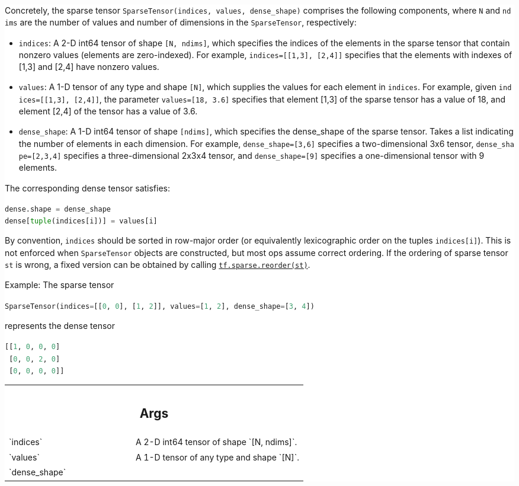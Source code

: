 Concretely, the sparse tensor `SparseTensor(indices, values, dense_shape)`
comprises the following components, where `N` and `ndims` are the number
of values and number of dimensions in the `SparseTensor`, respectively:

* `indices`: A 2-D int64 tensor of shape `[N, ndims]`, which specifies the
  indices of the elements in the sparse tensor that contain nonzero values
  (elements are zero-indexed). For example, `indices=[[1,3], [2,4]]` specifies
  that the elements with indexes of [1,3] and [2,4] have nonzero values.

* `values`: A 1-D tensor of any type and shape `[N]`, which supplies the
  values for each element in `indices`. For example, given `indices=[[1,3],
  [2,4]]`, the parameter `values=[18, 3.6]` specifies that element [1,3] of
  the sparse tensor has a value of 18, and element [2,4] of the tensor has a
  value of 3.6.

* `dense_shape`: A 1-D int64 tensor of shape `[ndims]`, which specifies the
  dense_shape of the sparse tensor. Takes a list indicating the number of
  elements in each dimension. For example, `dense_shape=[3,6]` specifies a
  two-dimensional 3x6 tensor, `dense_shape=[2,3,4]` specifies a
  three-dimensional 2x3x4 tensor, and `dense_shape=[9]` specifies a
  one-dimensional tensor with 9 elements.

The corresponding dense tensor satisfies:

```python
dense.shape = dense_shape
dense[tuple(indices[i])] = values[i]
```

By convention, `indices` should be sorted in row-major order (or equivalently
lexicographic order on the tuples `indices[i]`). This is not enforced when
`SparseTensor` objects are constructed, but most ops assume correct ordering.
If the ordering of sparse tensor `st` is wrong, a fixed version can be
obtained by calling <a href="../../tf/sparse/reorder.md"><code>tf.sparse.reorder(st)</code></a>.

Example: The sparse tensor

```python
SparseTensor(indices=[[0, 0], [1, 2]], values=[1, 2], dense_shape=[3, 4])
```

represents the dense tensor

```python
[[1, 0, 0, 0]
 [0, 0, 2, 0]
 [0, 0, 0, 0]]
```


 <table class="responsive fixed orange">
<colgroup><col width="214px"><col></colgroup>
<tr><th colspan="2"><h2 class="add-link">Args</h2></th></tr>

<tr>
<td>
`indices`<a id="indices"></a>
</td>
<td>
A 2-D int64 tensor of shape `[N, ndims]`.
</td>
</tr><tr>
<td>
`values`<a id="values"></a>
</td>
<td>
A 1-D tensor of any type and shape `[N]`.
</td>
</tr><tr>
<td>
`dense_shape`<a id="dense_shape"></a>